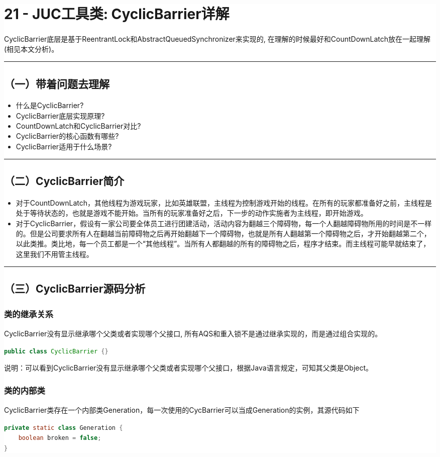 # 21 - JUC工具类: CyclicBarrier详解

CyclicBarrier底层是基于ReentrantLock和AbstractQueuedSynchronizer来实现的, 在理解的时候最好和CountDownLatch放在一起理解(相见本文分析)。



------



## （一）带着问题去理解

- 什么是CyclicBarrier?
- CyclicBarrier底层实现原理?
- CountDownLatch和CyclicBarrier对比?
- CyclicBarrier的核心函数有哪些?
- CyclicBarrier适用于什么场景?



------



## （二）CyclicBarrier简介

- 对于CountDownLatch，其他线程为游戏玩家，比如英雄联盟，主线程为控制游戏开始的线程。在所有的玩家都准备好之前，主线程是处于等待状态的，也就是游戏不能开始。当所有的玩家准备好之后，下一步的动作实施者为主线程，即开始游戏。
- 对于CyclicBarrier，假设有一家公司要全体员工进行团建活动，活动内容为翻越三个障碍物，每一个人翻越障碍物所用的时间是不一样的。但是公司要求所有人在翻越当前障碍物之后再开始翻越下一个障碍物，也就是所有人翻越第一个障碍物之后，才开始翻越第二个，以此类推。类比地，每一个员工都是一个“其他线程”。当所有人都翻越的所有的障碍物之后，程序才结束。而主线程可能早就结束了，这里我们不用管主线程。



------



## （三）CyclicBarrier源码分析

### 类的继承关系

CyclicBarrier没有显示继承哪个父类或者实现哪个父接口, 所有AQS和重入锁不是通过继承实现的，而是通过组合实现的。

```java
public class CyclicBarrier {}
```

说明：可以看到CyclicBarrier没有显示继承哪个父类或者实现哪个父接口，根据Java语言规定，可知其父类是Object。



### 类的内部类

CyclicBarrier类存在一个内部类Generation，每一次使用的CycBarrier可以当成Generation的实例，其源代码如下

```java
private static class Generation {
    boolean broken = false;
}
```
